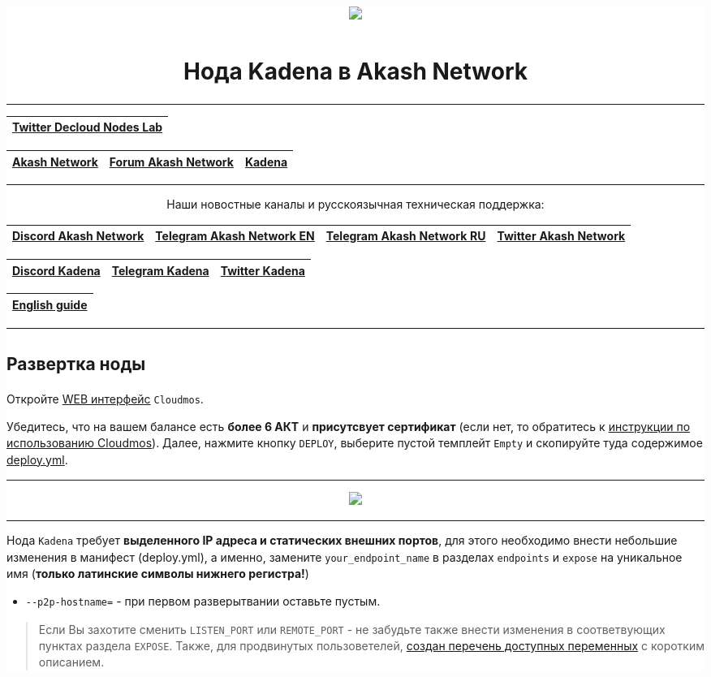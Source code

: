 <div align="center"> 

<p align="center"><img src="https://user-images.githubusercontent.com/23629420/219872517-2adc32b1-5f64-4d48-9a81-1e2ef6b01a53.png" width=90% </p>

# Нода Kadena в Akash Network

</div>

___

<div align="center">
  
| [Twitter Decloud Nodes Lab](https://twitter.com/NodesLab) | 
|:--:|

| [Akash Network](https://akash.network/) | [Forum Akash Network](https://forum.akash.network/) | [Kadena](http://kadena.io/) |
|:--:|:--:|:--:|
___

Наши новостные каналы и русскоязычная техническая поддержка:

| [Discord Akash Network](https://discord.akash.network/) | [Telegram Akash Network EN](https://t.me/AkashNW) | [Telegram Akash Network RU](https://t.me/akash_ru) | [Twitter Akash Network](https://twitter.com/akashnet_) 
|:--:|:--:|:--:|:--:|
  
  
| [Discord Kadena](https://discord.com/invite/bsUcWmX) | [Telegram Kadena](https://t.me/kadena_io) | [Twitter Kadena](https://twitter.com/kadena_io)
|:--:|:--:|:--:|

| [English guide](/README.md) | 
|:--:|  
</div>

___

## Развертка ноды
Откройте [WEB интерфейс](https://deploy.cloudmos.io/) `Cloudmos`.

Убедитесь, что на вашем балансе есть **более 6 АКТ** и **присутсвует сертификат** (если нет, то обратитесь к [инструкции по использованию Cloudmos](https://github.com/DecloudNodesLab/Guides/blob/main/Russian/Cloudmos.md#%D0%BF%D0%BE%D0%B4%D0%BA%D0%BB%D1%8E%D1%87%D0%B5%D0%BD%D0%B8%D0%B5-%D0%B0%D0%BA%D0%BA%D0%B0%D1%83%D0%BD%D1%82%D0%B0-%D0%B8-%D0%BF%D0%BE%D0%B4%D0%B3%D0%BE%D1%82%D0%BE%D0%B2%D0%BA%D0%B0-%D0%BA-%D1%80%D0%B0%D0%B1%D0%BE%D1%82%D0%B5)). Далее, нажмите кнопку `DEPLOY`, выберите пустой темплейт `Empty` и скопируйте туда содержимое [deploy.yml]([/deploy.yml](https://raw.githubusercontent.com/DecloudNodesLab/Kadena/main/deploy.yml)).
___

<p align="center"><img src="https://user-images.githubusercontent.com/23629420/223087667-86967145-5557-49ad-ba2c-449d51f284c4.gif" width=70% </p>

___
Нода `Kadena` требует **выделенного IP адреса и статических внешних портов**, для этого необходимо внести небольшие изменения в манифест (deploy.yml),
а именно, замените `your_endpoint_name` в разделах `endpoints` и `expose` на уникальное имя (**только латинские символы нижнего регистра!**)

* `--p2p-hostname=` - при первом разверытвании оставьте пустым.
> Если Вы захотите сменить `LISTEN_PORT` или `REMOTE_PORT` - не забудьте также внести изменения в соответвующих пунктах раздела `EXPOSE`.
Также, для продвинутых пользоветелей, [создан перечень доступных переменных](/VARIABLES.md) с коротким описанием.
  